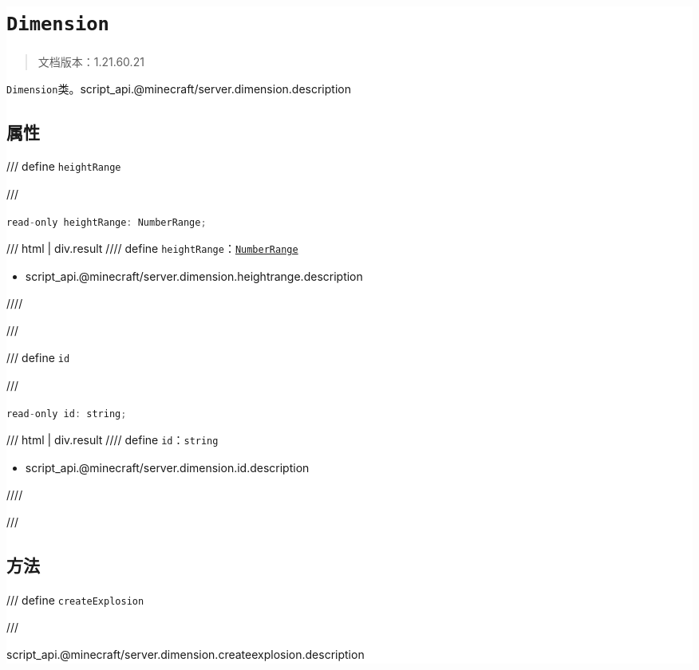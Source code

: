 # `Dimension`

> 文档版本：1.21.60.21

`Dimension`类。script_api.@minecraft/server.dimension.description

## 属性

/// define
`heightRange`


///

```js
read-only heightRange: NumberRange;
```

/// html | div.result
//// define
`heightRange`：[`NumberRange`](../../common/1.1.0/numberrange.md)

- script_api.@minecraft/server.dimension.heightrange.description


////

///


/// define
`id`


///

```js
read-only id: string;
```

/// html | div.result
//// define
`id`：`string`

- script_api.@minecraft/server.dimension.id.description


////

///


## 方法

/// define
`createExplosion`


///

script_api.@minecraft/server.dimension.createexplosion.description
